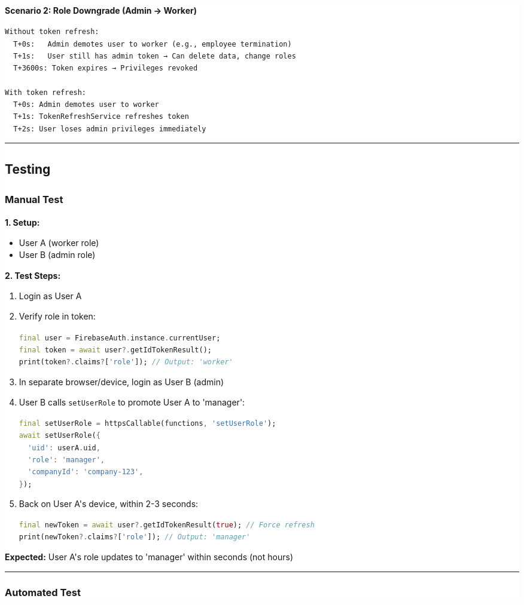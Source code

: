 **Scenario 2: Role Downgrade (Admin → Worker)**
```
Without token refresh:
  T+0s:   Admin demotes user to worker (e.g., employee termination)
  T+1s:   User still has admin token → Can delete data, change roles
  T+3600s: Token expires → Privileges revoked

With token refresh:
  T+0s: Admin demotes user to worker
  T+1s: TokenRefreshService refreshes token
  T+2s: User loses admin privileges immediately
```

---

## Testing

### Manual Test

**1. Setup:**
- User A (worker role)
- User B (admin role)

**2. Test Steps:**
1. Login as User A
2. Verify role in token:
   ```dart
   final user = FirebaseAuth.instance.currentUser;
   final token = await user?.getIdTokenResult();
   print(token?.claims?['role']); // Output: 'worker'
   ```

3. In separate browser/device, login as User B (admin)
4. User B calls `setUserRole` to promote User A to 'manager':
   ```dart
   final setUserRole = httpsCallable(functions, 'setUserRole');
   await setUserRole({
     'uid': userA.uid,
     'role': 'manager',
     'companyId': 'company-123',
   });
   ```

5. Back on User A's device, within 2-3 seconds:
   ```dart
   final newToken = await user?.getIdTokenResult(true); // Force refresh
   print(newToken?.claims?['role']); // Output: 'manager'
   ```

**Expected:** User A's role updates to 'manager' within seconds (not hours)

---

### Automated Test
